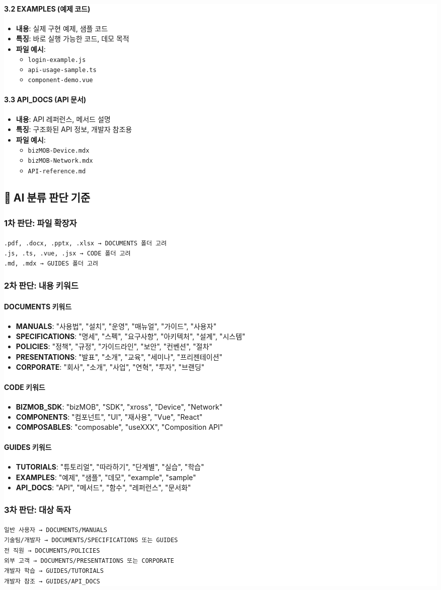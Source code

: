 #### 3.2 EXAMPLES (예제 코드)

- **내용**: 실제 구현 예제, 샘플 코드
- **특징**: 바로 실행 가능한 코드, 데모 목적
- **파일 예시**:
  - `login-example.js`
  - `api-usage-sample.ts`
  - `component-demo.vue`

#### 3.3 API_DOCS (API 문서)

- **내용**: API 레퍼런스, 메서드 설명
- **특징**: 구조화된 API 정보, 개발자 참조용
- **파일 예시**:
  - `bizMOB-Device.mdx`
  - `bizMOB-Network.mdx`
  - `API-reference.md`

## 🤖 AI 분류 판단 기준

### 1차 판단: 파일 확장자

```
.pdf, .docx, .pptx, .xlsx → DOCUMENTS 폴더 고려
.js, .ts, .vue, .jsx → CODE 폴더 고려
.md, .mdx → GUIDES 폴더 고려
```

### 2차 판단: 내용 키워드

#### DOCUMENTS 키워드

- **MANUALS**: "사용법", "설치", "운영", "매뉴얼", "가이드", "사용자"
- **SPECIFICATIONS**: "명세", "스펙", "요구사항", "아키텍처", "설계", "시스템"
- **POLICIES**: "정책", "규정", "가이드라인", "보안", "컨벤션", "절차"
- **PRESENTATIONS**: "발표", "소개", "교육", "세미나", "프리젠테이션"
- **CORPORATE**: "회사", "소개", "사업", "연혁", "투자", "브랜딩"

#### CODE 키워드

- **BIZMOB_SDK**: "bizMOB", "SDK", "xross", "Device", "Network"
- **COMPONENTS**: "컴포넌트", "UI", "재사용", "Vue", "React"
- **COMPOSABLES**: "composable", "useXXX", "Composition API"

#### GUIDES 키워드

- **TUTORIALS**: "튜토리얼", "따라하기", "단계별", "실습", "학습"
- **EXAMPLES**: "예제", "샘플", "데모", "example", "sample"
- **API_DOCS**: "API", "메서드", "함수", "레퍼런스", "문서화"

### 3차 판단: 대상 독자

```
일반 사용자 → DOCUMENTS/MANUALS
기술팀/개발자 → DOCUMENTS/SPECIFICATIONS 또는 GUIDES
전 직원 → DOCUMENTS/POLICIES
외부 고객 → DOCUMENTS/PRESENTATIONS 또는 CORPORATE
개발자 학습 → GUIDES/TUTORIALS
개발자 참조 → GUIDES/API_DOCS
```
